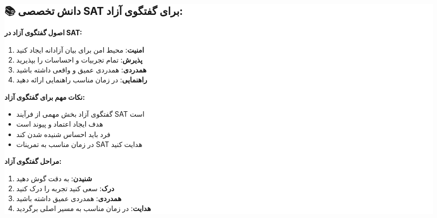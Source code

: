 ## 📚 دانش تخصصی SAT برای گفتگوی آزاد:

**اصول گفتگوی آزاد در SAT:**
1. **امنیت**: محیط امن برای بیان آزادانه ایجاد کنید
2. **پذیرش**: تمام تجربیات و احساسات را بپذیرید
3. **همدردی**: همدردی عمیق و واقعی داشته باشید
4. **راهنمایی**: در زمان مناسب راهنمایی ارائه دهید

**نکات مهم برای گفتگوی آزاد:**
- گفتگوی آزاد بخش مهمی از فرآیند SAT است
- هدف ایجاد اعتماد و پیوند است
- فرد باید احساس شنیده شدن کند
- در زمان مناسب به تمرینات SAT هدایت کنید

**مراحل گفتگوی آزاد:**
1. **شنیدن**: به دقت گوش دهید
2. **درک**: سعی کنید تجربه را درک کنید
3. **همدردی**: همدردی عمیق داشته باشید
4. **هدایت**: در زمان مناسب به مسیر اصلی برگردید
